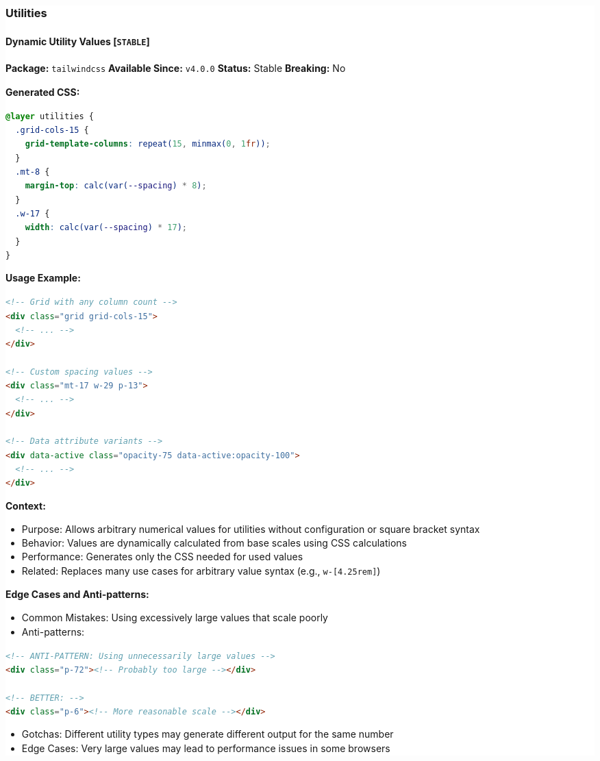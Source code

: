 ### Utilities

#### Dynamic Utility Values [`STABLE`]

**Package:** `tailwindcss`
**Available Since:** `v4.0.0`
**Status:** Stable
**Breaking:** No

**Generated CSS:**
```css
@layer utilities {
  .grid-cols-15 {
    grid-template-columns: repeat(15, minmax(0, 1fr));
  }
  .mt-8 {
    margin-top: calc(var(--spacing) * 8);
  }
  .w-17 {
    width: calc(var(--spacing) * 17);
  }
}
```

**Usage Example:**
```html
<!-- Grid with any column count -->
<div class="grid grid-cols-15">
  <!-- ... -->
</div>

<!-- Custom spacing values -->
<div class="mt-17 w-29 p-13">
  <!-- ... -->
</div>

<!-- Data attribute variants -->
<div data-active class="opacity-75 data-active:opacity-100">
  <!-- ... -->
</div>
```

**Context:**
- Purpose: Allows arbitrary numerical values for utilities without configuration or square bracket syntax
- Behavior: Values are dynamically calculated from base scales using CSS calculations
- Performance: Generates only the CSS needed for used values
- Related: Replaces many use cases for arbitrary value syntax (e.g., `w-[4.25rem]`)

**Edge Cases and Anti-patterns:**
- Common Mistakes: Using excessively large values that scale poorly
- Anti-patterns:
```html
<!-- ANTI-PATTERN: Using unnecessarily large values -->
<div class="p-72"><!-- Probably too large --></div>

<!-- BETTER: -->
<div class="p-6"><!-- More reasonable scale --></div>
```
- Gotchas: Different utility types may generate different output for the same number
- Edge Cases: Very large values may lead to performance issues in some browsers
